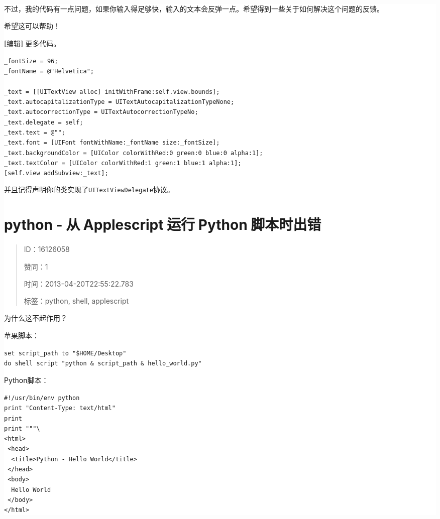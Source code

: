 不过，我的代码有一点问题，如果你输入得足够快，输入的文本会反弹一点。希望得到一些关于如何解决这个问题的反馈。

希望这可以帮助！

[编辑] 更多代码。

```
_fontSize = 96; 
_fontName = @"Helvetica";

_text = [[UITextView alloc] initWithFrame:self.view.bounds];
_text.autocapitalizationType = UITextAutocapitalizationTypeNone;
_text.autocorrectionType = UITextAutocorrectionTypeNo;
_text.delegate = self;
_text.text = @"";
_text.font = [UIFont fontWithName:_fontName size:_fontSize];
_text.backgroundColor = [UIColor colorWithRed:0 green:0 blue:0 alpha:1];
_text.textColor = [UIColor colorWithRed:1 green:1 blue:1 alpha:1];
[self.view addSubview:_text]; 
```

并且记得声明你的类实现了`UITextViewDelegate`协议。

# python - 从 Applescript 运行 Python 脚本时出错

> ID：16126058
> 
> 赞同：1
> 
> 时间：2013-04-20T22:55:22.783
> 
> 标签：python, shell, applescript

为什么这不起作用？

苹果脚本：

```
set script_path to "$HOME/Desktop"
do shell script "python & script_path & hello_world.py" 
```

Python脚本：

```
#!/usr/bin/env python
print "Content-Type: text/html"
print
print """\
<html>
 <head>
  <title>Python - Hello World</title>
 </head>
 <body>
  Hello World
 </body>
</html> 
```
